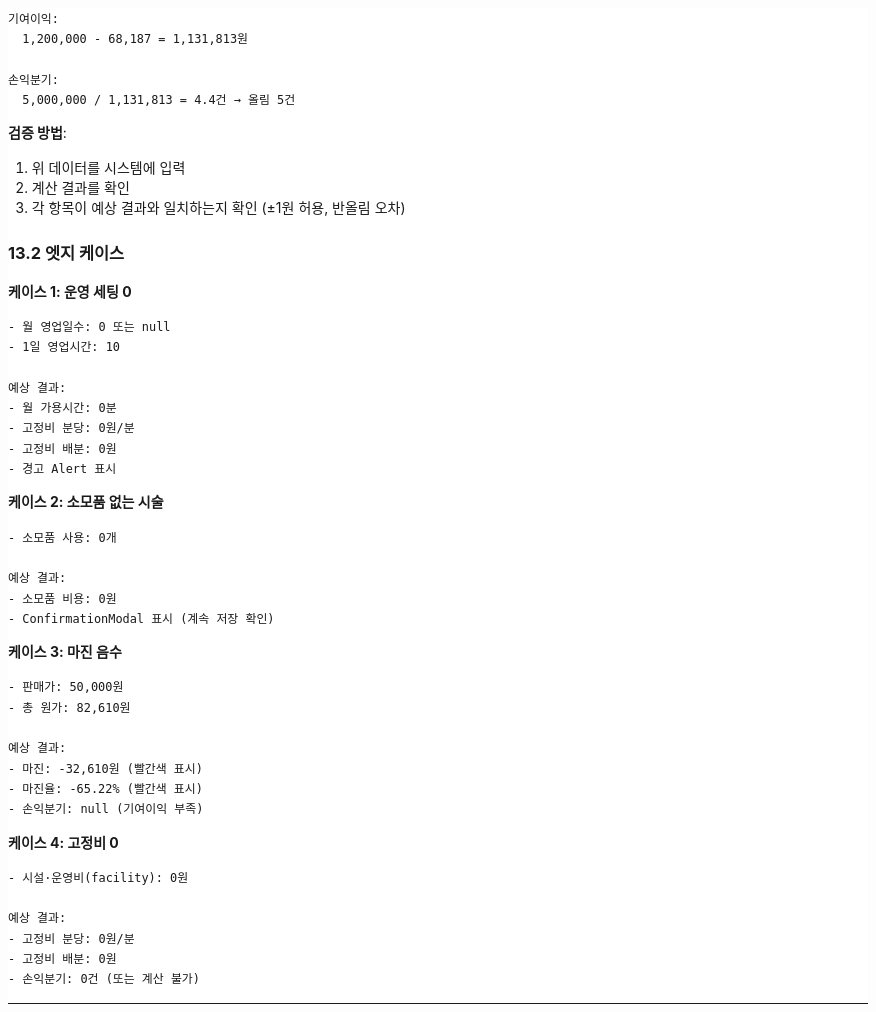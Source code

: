 ```
기여이익:
  1,200,000 - 68,187 = 1,131,813원

손익분기:
  5,000,000 / 1,131,813 = 4.4건 → 올림 5건
```

**검증 방법**:
1. 위 데이터를 시스템에 입력
2. 계산 결과를 확인
3. 각 항목이 예상 결과와 일치하는지 확인 (±1원 허용, 반올림 오차)

### 13.2 엣지 케이스

**케이스 1: 운영 세팅 0**
```
- 월 영업일수: 0 또는 null
- 1일 영업시간: 10

예상 결과:
- 월 가용시간: 0분
- 고정비 분당: 0원/분
- 고정비 배분: 0원
- 경고 Alert 표시
```

**케이스 2: 소모품 없는 시술**
```
- 소모품 사용: 0개

예상 결과:
- 소모품 비용: 0원
- ConfirmationModal 표시 (계속 저장 확인)
```

**케이스 3: 마진 음수**
```
- 판매가: 50,000원
- 총 원가: 82,610원

예상 결과:
- 마진: -32,610원 (빨간색 표시)
- 마진율: -65.22% (빨간색 표시)
- 손익분기: null (기여이익 부족)
```

**케이스 4: 고정비 0**
```
- 시설·운영비(facility): 0원

예상 결과:
- 고정비 분당: 0원/분
- 고정비 배분: 0원
- 손익분기: 0건 (또는 계산 불가)
```

---